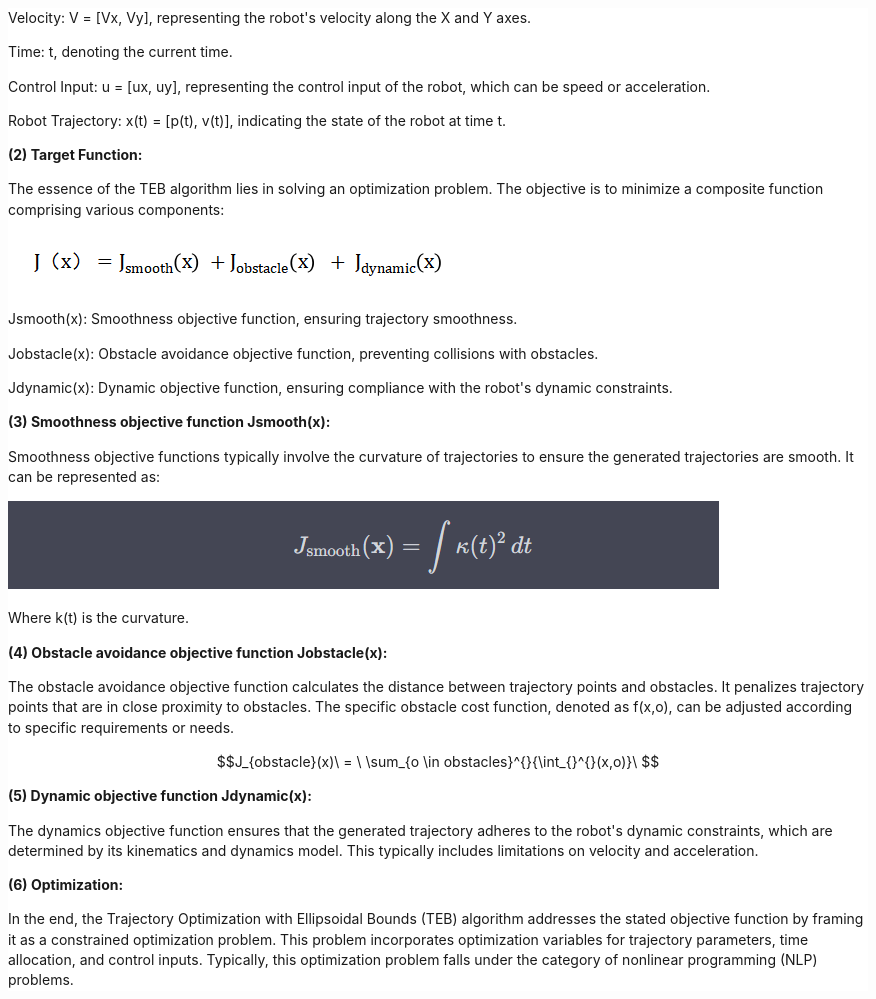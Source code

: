 Velocity: V = \[Vx, Vy\], representing the robot's velocity along the X and Y axes.

Time: t, denoting the current time.

Control Input: u = \[ux, uy\], representing the control input of the robot, which can be speed or acceleration.

Robot Trajectory: x(t) = \[p(t), v(t)\], indicating the state of the robot at time t.

**(2) Target Function:**

The essence of the TEB algorithm lies in solving an optimization problem. The objective is to minimize a composite function comprising various components:

<img  class="common_img" src="../_static/media/8.Navigation_Lesson/8.3/media/image8.png"  />

Jsmooth(x): Smoothness objective function, ensuring trajectory smoothness.

Jobstacle(x): Obstacle avoidance objective function, preventing collisions with obstacles.

Jdynamic(x): Dynamic objective function, ensuring compliance with the robot's dynamic constraints.

**(3) Smoothness objective function Jsmooth(x):**

Smoothness objective functions typically involve the curvature of trajectories to ensure the generated trajectories are smooth. It can be represented as:

<img  class="common_img" src="../_static/media/8.Navigation_Lesson/8.3/media/image6.png"  />

Where k(t) is the curvature.

**(4) Obstacle avoidance objective function Jobstacle(x):**

The obstacle avoidance objective function calculates the distance between trajectory points and obstacles. It penalizes trajectory points that are in close proximity to obstacles. The specific obstacle cost function, denoted as f(x,o), can be adjusted according to specific requirements or needs.

$$J_{obstacle}(x)\  = \ \sum_{o \in obstacles}^{}{\int_{}^{}(x,o)}\ $$

**(5) Dynamic objective function Jdynamic(x):**

The dynamics objective function ensures that the generated trajectory adheres to the robot's dynamic constraints, which are determined by its kinematics and dynamics model. This typically includes limitations on velocity and acceleration.

**(6) Optimization:**

In the end, the Trajectory Optimization with Ellipsoidal Bounds (TEB) algorithm addresses the stated objective function by framing it as a constrained optimization problem. This problem incorporates optimization variables for trajectory parameters, time allocation, and control inputs. Typically, this optimization problem falls under the category of nonlinear programming (NLP) problems.
